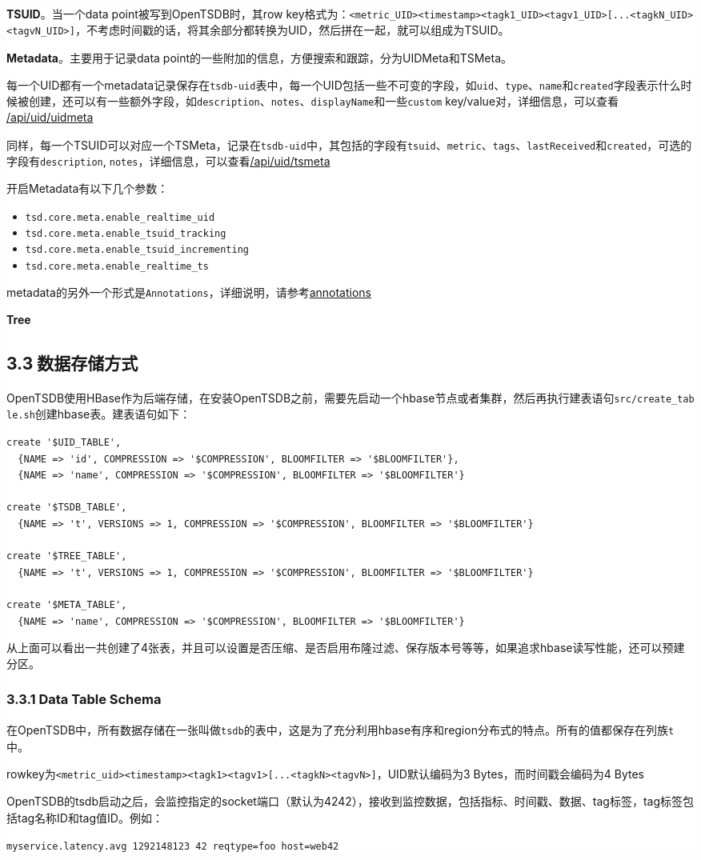 **TSUID**。当一个data point被写到OpenTSDB时，其row key格式为：`<metric_UID><timestamp><tagk1_UID><tagv1_UID>[...<tagkN_UID><tagvN_UID>]`，不考虑时间戳的话，将其余部分都转换为UID，然后拼在一起，就可以组成为TSUID。

**Metadata**。主要用于记录data point的一些附加的信息，方便搜索和跟踪，分为UIDMeta和TSMeta。

每一个UID都有一个metadata记录保存在`tsdb-uid`表中，每一个UID包括一些不可变的字段，如`uid`、`type`、`name`和`created`字段表示什么时候被创建，还可以有一些额外字段，如`description`、`notes`、`displayName`和一些`custom` key/value对，详细信息，可以查看[ /api/uid/uidmeta](http://opentsdb.net/docs/build/html/api_http/uid/uidmeta.html)

同样，每一个TSUID可以对应一个TSMeta，记录在`tsdb-uid`中，其包括的字段有`tsuid`、`metric`、`tags`、`lastReceived`和`created`，可选的字段有`description`, `notes`，详细信息，可以查看[/api/uid/tsmeta](http://opentsdb.net/docs/build/html/api_http/uid/tsmeta.html)

开启Metadata有以下几个参数：

- `tsd.core.meta.enable_realtime_uid`
- `tsd.core.meta.enable_tsuid_tracking`
- `tsd.core.meta.enable_tsuid_incrementing`
- `tsd.core.meta.enable_realtime_ts`

metadata的另外一个形式是`Annotations`，详细说明，请参考[annotations](http://opentsdb.net/docs/build/html/user_guide/metadata.html#annotations)

**Tree**

## 3.3 数据存储方式

OpenTSDB使用HBase作为后端存储，在安装OpenTSDB之前，需要先启动一个hbase节点或者集群，然后再执行建表语句`src/create_table.sh`创建hbase表。建表语句如下：

```
create '$UID_TABLE',
  {NAME => 'id', COMPRESSION => '$COMPRESSION', BLOOMFILTER => '$BLOOMFILTER'},
  {NAME => 'name', COMPRESSION => '$COMPRESSION', BLOOMFILTER => '$BLOOMFILTER'}

create '$TSDB_TABLE',
  {NAME => 't', VERSIONS => 1, COMPRESSION => '$COMPRESSION', BLOOMFILTER => '$BLOOMFILTER'}
  
create '$TREE_TABLE',
  {NAME => 't', VERSIONS => 1, COMPRESSION => '$COMPRESSION', BLOOMFILTER => '$BLOOMFILTER'}
  
create '$META_TABLE',
  {NAME => 'name', COMPRESSION => '$COMPRESSION', BLOOMFILTER => '$BLOOMFILTER'}
```

从上面可以看出一共创建了4张表，并且可以设置是否压缩、是否启用布隆过滤、保存版本号等等，如果追求hbase读写性能，还可以预建分区。

### 3.3.1 Data Table Schema

在OpenTSDB中，所有数据存储在一张叫做`tsdb`的表中，这是为了充分利用hbase有序和region分布式的特点。所有的值都保存在列族`t`中。

rowkey为`<metric_uid><timestamp><tagk1><tagv1>[...<tagkN><tagvN>]`，UID默认编码为3 Bytes，而时间戳会编码为4 Bytes

OpenTSDB的tsdb启动之后，会监控指定的socket端口（默认为4242），接收到监控数据，包括指标、时间戳、数据、tag标签，tag标签包括tag名称ID和tag值ID。例如：

```
myservice.latency.avg 1292148123 42 reqtype=foo host=web42
```
